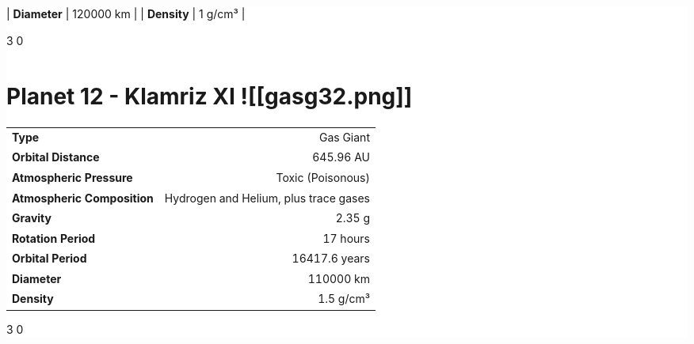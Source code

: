 | **Diameter**                |      120000 km | 
| **Density**                 |    1 g/cm³ |



3
0



# Planet 12 - Klamriz XI ![[gasg32.png]]
|                             |                           |
| --------------------------- | -------------------------:|
| **Type**                    |             Gas Giant |
| **Orbital Distance**        |   645.96 AU |
| **Atmospheric Pressure**    |       Toxic (Poisonous) |
| **Atmospheric Composition** |      Hydrogen and Helium, plus trace gases |
| **Gravity**                 |        2.35 g |
| **Rotation Period**         |  17 hours |
| **Orbital Period** | 16417.6 years |
| **Diameter**                |      110000 km | 
| **Density**                 |    1.5 g/cm³ |



3
0



